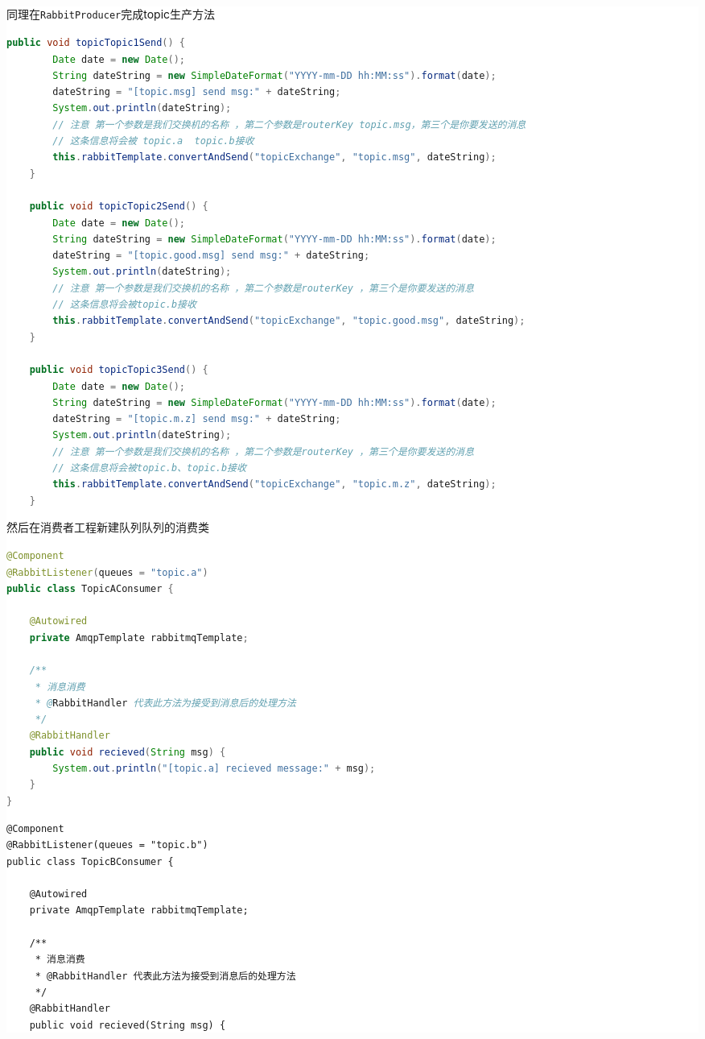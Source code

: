   同理在`RabbitProducer`完成topic生产方法
```java
public void topicTopic1Send() {
        Date date = new Date();
        String dateString = new SimpleDateFormat("YYYY-mm-DD hh:MM:ss").format(date);
        dateString = "[topic.msg] send msg:" + dateString;
        System.out.println(dateString);
        // 注意 第一个参数是我们交换机的名称 ，第二个参数是routerKey topic.msg，第三个是你要发送的消息
        // 这条信息将会被 topic.a  topic.b接收
        this.rabbitTemplate.convertAndSend("topicExchange", "topic.msg", dateString);
    }

    public void topicTopic2Send() {
        Date date = new Date();
        String dateString = new SimpleDateFormat("YYYY-mm-DD hh:MM:ss").format(date);
        dateString = "[topic.good.msg] send msg:" + dateString;
        System.out.println(dateString);
        // 注意 第一个参数是我们交换机的名称 ，第二个参数是routerKey ，第三个是你要发送的消息
        // 这条信息将会被topic.b接收
        this.rabbitTemplate.convertAndSend("topicExchange", "topic.good.msg", dateString);
    }

    public void topicTopic3Send() {
        Date date = new Date();
        String dateString = new SimpleDateFormat("YYYY-mm-DD hh:MM:ss").format(date);
        dateString = "[topic.m.z] send msg:" + dateString;
        System.out.println(dateString);
        // 注意 第一个参数是我们交换机的名称 ，第二个参数是routerKey ，第三个是你要发送的消息
        // 这条信息将会被topic.b、topic.b接收
        this.rabbitTemplate.convertAndSend("topicExchange", "topic.m.z", dateString);
    }
```
然后在消费者工程新建队列队列的消费类
```java
@Component
@RabbitListener(queues = "topic.a")
public class TopicAConsumer {

    @Autowired
    private AmqpTemplate rabbitmqTemplate;

    /**
     * 消息消费
     * @RabbitHandler 代表此方法为接受到消息后的处理方法
     */
    @RabbitHandler
    public void recieved(String msg) {
        System.out.println("[topic.a] recieved message:" + msg);
    }
}
```
```
@Component
@RabbitListener(queues = "topic.b")
public class TopicBConsumer {

    @Autowired
    private AmqpTemplate rabbitmqTemplate;

    /**
     * 消息消费
     * @RabbitHandler 代表此方法为接受到消息后的处理方法
     */
    @RabbitHandler
    public void recieved(String msg) {
```